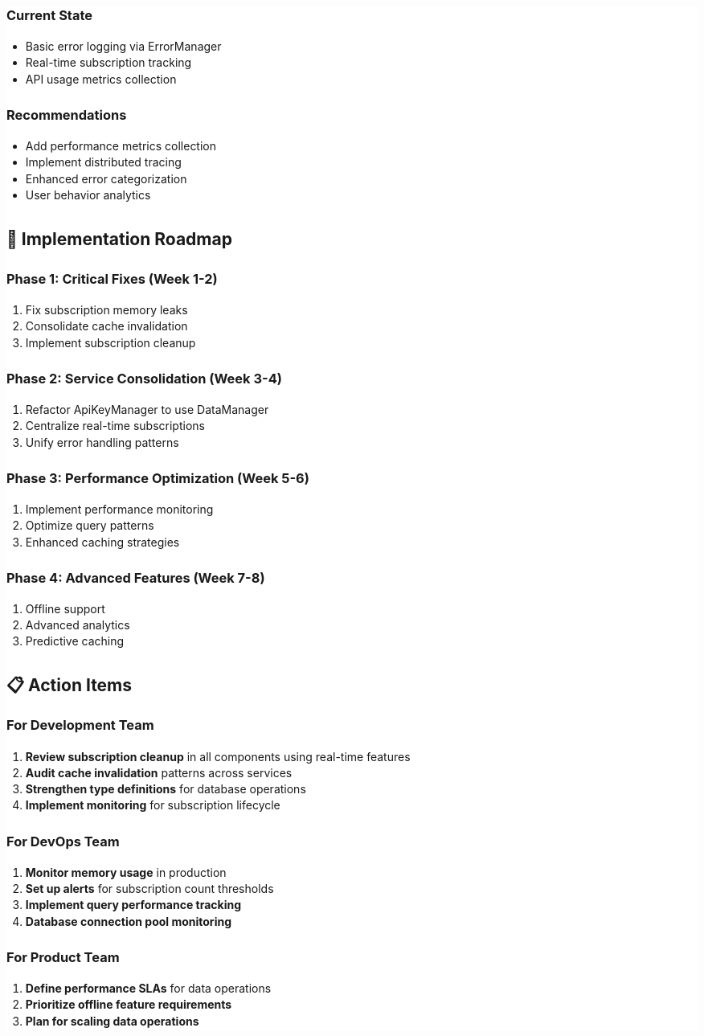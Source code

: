 ### Current State
- Basic error logging via ErrorManager
- Real-time subscription tracking
- API usage metrics collection

### Recommendations
- Add performance metrics collection
- Implement distributed tracing
- Enhanced error categorization
- User behavior analytics

## 🎯 Implementation Roadmap

### Phase 1: Critical Fixes (Week 1-2)
1. Fix subscription memory leaks
2. Consolidate cache invalidation
3. Implement subscription cleanup

### Phase 2: Service Consolidation (Week 3-4)
1. Refactor ApiKeyManager to use DataManager
2. Centralize real-time subscriptions
3. Unify error handling patterns

### Phase 3: Performance Optimization (Week 5-6)
1. Implement performance monitoring
2. Optimize query patterns
3. Enhanced caching strategies

### Phase 4: Advanced Features (Week 7-8)
1. Offline support
2. Advanced analytics
3. Predictive caching

## 📋 Action Items

### For Development Team
1. **Review subscription cleanup** in all components using real-time features
2. **Audit cache invalidation** patterns across services
3. **Strengthen type definitions** for database operations
4. **Implement monitoring** for subscription lifecycle

### For DevOps Team
1. **Monitor memory usage** in production
2. **Set up alerts** for subscription count thresholds
3. **Implement query performance tracking**
4. **Database connection pool monitoring**

### For Product Team
1. **Define performance SLAs** for data operations
2. **Prioritize offline feature requirements**
3. **Plan for scaling data operations**
